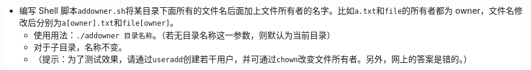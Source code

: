 - 编写 Shell 脚本`addowner.sh`将某目录下面所有的文件名后面加上文件所有者的名字。比如`a.txt`和`file`的所有者都为 owner，文件名修改后分别为`a[owner].txt`和`file[owner]`。
  - 使用用法：`./addowner 目录名称`。（若无目录名称这一参数，则默认为当前目录）
  - 对于子目录，名称不变。
  - （提示：为了测试效果，请通过`useradd`创建若干用户，并可通过`chown`改变文件所有者。另外，网上的答案是错的。）
